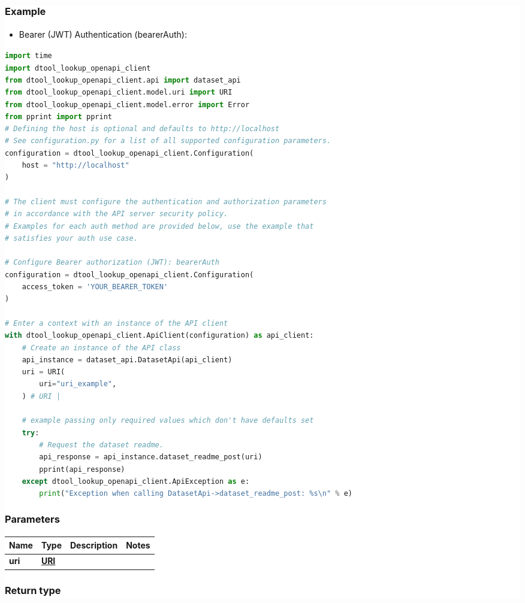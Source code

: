 ### Example

* Bearer (JWT) Authentication (bearerAuth):

```python
import time
import dtool_lookup_openapi_client
from dtool_lookup_openapi_client.api import dataset_api
from dtool_lookup_openapi_client.model.uri import URI
from dtool_lookup_openapi_client.model.error import Error
from pprint import pprint
# Defining the host is optional and defaults to http://localhost
# See configuration.py for a list of all supported configuration parameters.
configuration = dtool_lookup_openapi_client.Configuration(
    host = "http://localhost"
)

# The client must configure the authentication and authorization parameters
# in accordance with the API server security policy.
# Examples for each auth method are provided below, use the example that
# satisfies your auth use case.

# Configure Bearer authorization (JWT): bearerAuth
configuration = dtool_lookup_openapi_client.Configuration(
    access_token = 'YOUR_BEARER_TOKEN'
)

# Enter a context with an instance of the API client
with dtool_lookup_openapi_client.ApiClient(configuration) as api_client:
    # Create an instance of the API class
    api_instance = dataset_api.DatasetApi(api_client)
    uri = URI(
        uri="uri_example",
    ) # URI | 

    # example passing only required values which don't have defaults set
    try:
        # Request the dataset readme.
        api_response = api_instance.dataset_readme_post(uri)
        pprint(api_response)
    except dtool_lookup_openapi_client.ApiException as e:
        print("Exception when calling DatasetApi->dataset_readme_post: %s\n" % e)
```


### Parameters

Name | Type | Description  | Notes
------------- | ------------- | ------------- | -------------
 **uri** | [**URI**](URI.md)|  |

### Return type

